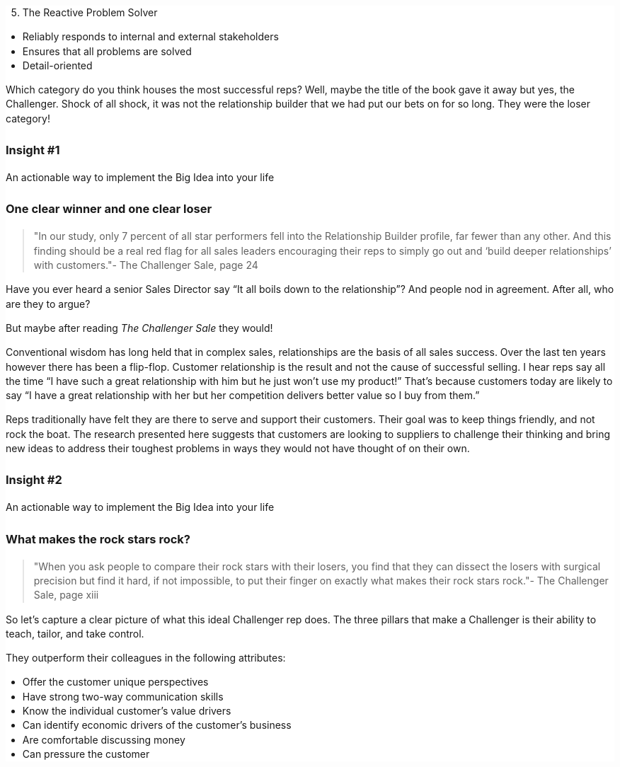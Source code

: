 5) The Reactive Problem Solver

*   Reliably responds to internal and external stakeholders
*   Ensures that all problems are solved
*   Detail-oriented

Which category do you think houses the most successful reps? Well, maybe the title of the book gave it away but yes, the Challenger. Shock of all shock, it was not the relationship builder that we had put our bets on for so long. They were the loser category!

### Insight #1

An actionable way to implement the Big Idea into your life

### One clear winner and one clear loser

> "In our study, only 7 percent of all star performers fell into the Relationship Builder profile, far fewer than any other. And this finding should be a real red flag for all sales leaders encouraging their reps to simply go out and ‘build deeper relationships’ with customers."- The Challenger Sale, page 24

Have you ever heard a senior Sales Director say “It all boils down to the relationship”? And people nod in agreement. After all, who are they to argue?

But maybe after reading _The Challenger Sale_ they would!

Conventional wisdom has long held that in complex sales, relationships are the basis of all sales success. Over the last ten years however there has been a flip-flop. Customer relationship is the result and not the cause of successful selling. I hear reps say all the time “I have such a great relationship with him but he just won’t use my product!” That’s because customers today are likely to say “I have a great relationship with her but her competition delivers better value so I buy from them.”

Reps traditionally have felt they are there to serve and support their customers. Their goal was to keep things friendly, and not rock the boat. The research presented here suggests that customers are looking to suppliers to challenge their thinking and bring new ideas to address their toughest problems in ways they would not have thought of on their own.

### Insight #2

An actionable way to implement the Big Idea into your life

### What makes the rock stars rock?

> "When you ask people to compare their rock stars with their losers, you find that they can dissect the losers with surgical precision but find it hard, if not impossible, to put their finger on exactly what makes their rock stars rock."- The Challenger Sale, page xiii

So let’s capture a clear picture of what this ideal Challenger rep does. The three pillars that make a Challenger is their ability to teach, tailor, and take control.

They outperform their colleagues in the following attributes:

*   Offer the customer unique perspectives
*   Have strong two-way communication skills
*   Know the individual customer’s value drivers
*   Can identify economic drivers of the customer’s business
*   Are comfortable discussing money
*   Can pressure the customer
